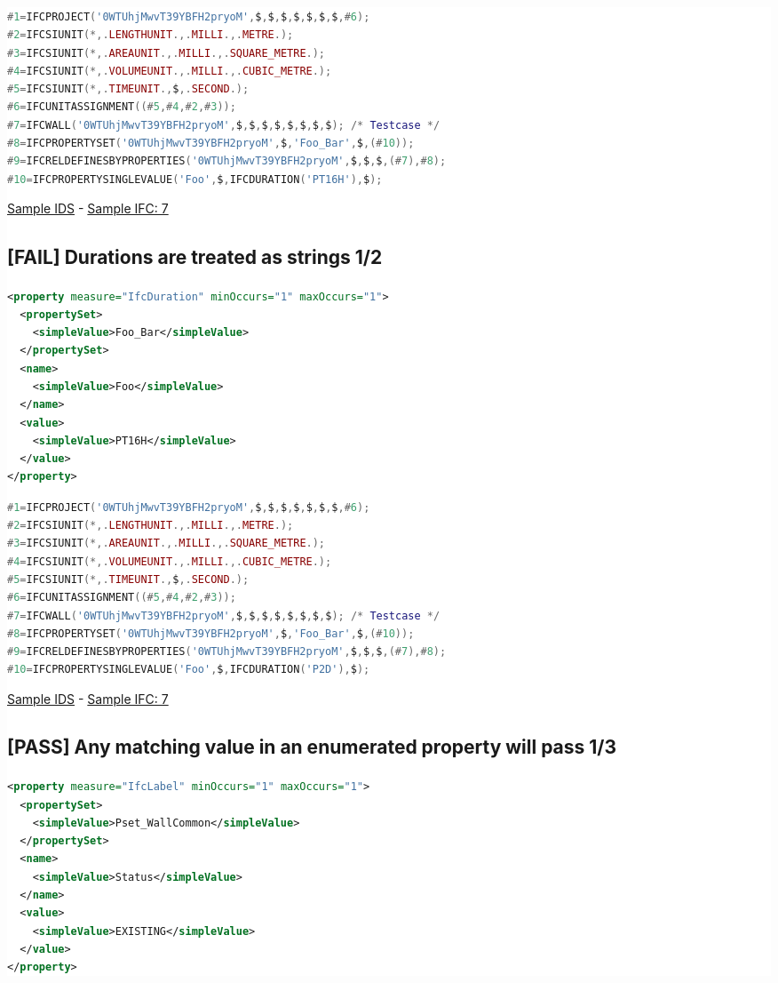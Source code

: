 ~~~lua
#1=IFCPROJECT('0WTUhjMwvT39YBFH2pryoM',$,$,$,$,$,$,$,#6);
#2=IFCSIUNIT(*,.LENGTHUNIT.,.MILLI.,.METRE.);
#3=IFCSIUNIT(*,.AREAUNIT.,.MILLI.,.SQUARE_METRE.);
#4=IFCSIUNIT(*,.VOLUMEUNIT.,.MILLI.,.CUBIC_METRE.);
#5=IFCSIUNIT(*,.TIMEUNIT.,$,.SECOND.);
#6=IFCUNITASSIGNMENT((#5,#4,#2,#3));
#7=IFCWALL('0WTUhjMwvT39YBFH2pryoM',$,$,$,$,$,$,$,$); /* Testcase */
#8=IFCPROPERTYSET('0WTUhjMwvT39YBFH2pryoM',$,'Foo_Bar',$,(#10));
#9=IFCRELDEFINESBYPROPERTIES('0WTUhjMwvT39YBFH2pryoM',$,$,$,(#7),#8);
#10=IFCPROPERTYSINGLEVALUE('Foo',$,IFCDURATION('PT16H'),$);
~~~

[Sample IDS](testcases/property/pass-durations_are_treated_as_strings_1_2.ids) - [Sample IFC: 7](testcases/property/pass-durations_are_treated_as_strings_1_2.ifc)

## [FAIL] Durations are treated as strings 1/2

~~~xml
<property measure="IfcDuration" minOccurs="1" maxOccurs="1">
  <propertySet>
    <simpleValue>Foo_Bar</simpleValue>
  </propertySet>
  <name>
    <simpleValue>Foo</simpleValue>
  </name>
  <value>
    <simpleValue>PT16H</simpleValue>
  </value>
</property>
~~~

~~~lua
#1=IFCPROJECT('0WTUhjMwvT39YBFH2pryoM',$,$,$,$,$,$,$,#6);
#2=IFCSIUNIT(*,.LENGTHUNIT.,.MILLI.,.METRE.);
#3=IFCSIUNIT(*,.AREAUNIT.,.MILLI.,.SQUARE_METRE.);
#4=IFCSIUNIT(*,.VOLUMEUNIT.,.MILLI.,.CUBIC_METRE.);
#5=IFCSIUNIT(*,.TIMEUNIT.,$,.SECOND.);
#6=IFCUNITASSIGNMENT((#5,#4,#2,#3));
#7=IFCWALL('0WTUhjMwvT39YBFH2pryoM',$,$,$,$,$,$,$,$); /* Testcase */
#8=IFCPROPERTYSET('0WTUhjMwvT39YBFH2pryoM',$,'Foo_Bar',$,(#10));
#9=IFCRELDEFINESBYPROPERTIES('0WTUhjMwvT39YBFH2pryoM',$,$,$,(#7),#8);
#10=IFCPROPERTYSINGLEVALUE('Foo',$,IFCDURATION('P2D'),$);
~~~

[Sample IDS](testcases/property/fail-durations_are_treated_as_strings_1_2.ids) - [Sample IFC: 7](testcases/property/fail-durations_are_treated_as_strings_1_2.ifc)

## [PASS] Any matching value in an enumerated property will pass 1/3

~~~xml
<property measure="IfcLabel" minOccurs="1" maxOccurs="1">
  <propertySet>
    <simpleValue>Pset_WallCommon</simpleValue>
  </propertySet>
  <name>
    <simpleValue>Status</simpleValue>
  </name>
  <value>
    <simpleValue>EXISTING</simpleValue>
  </value>
</property>
~~~
